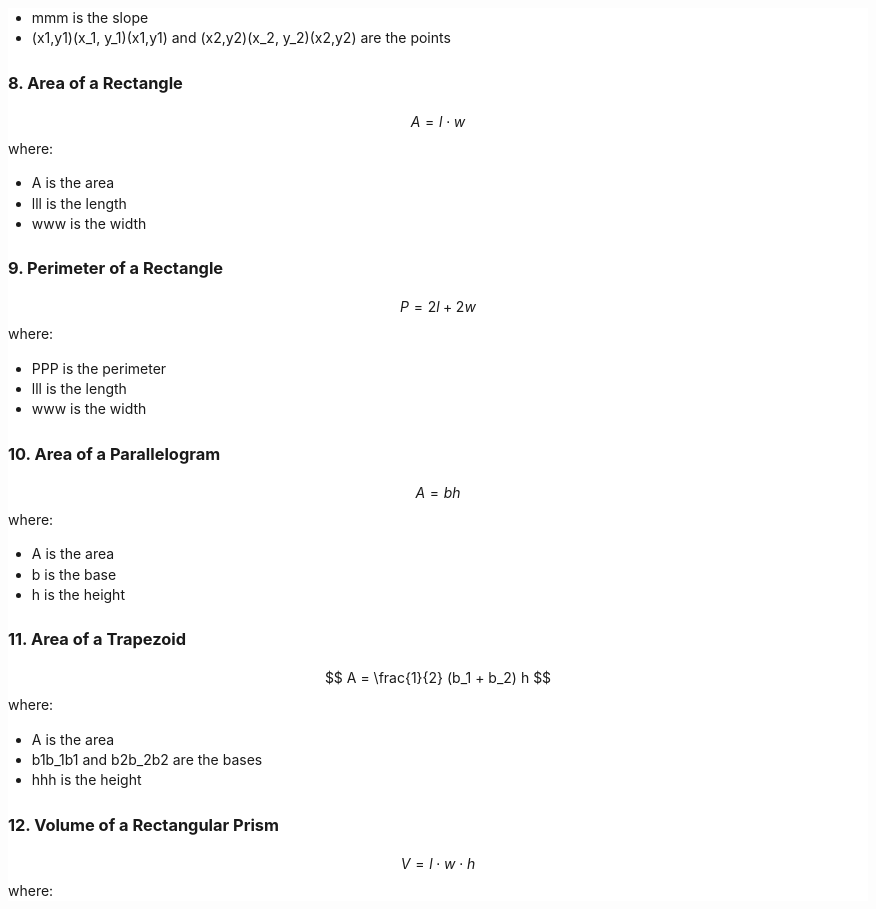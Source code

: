 -   mmm is the slope
-   (x1,y1)(x_1, y_1)(x1​,y1​) and (x2,y2)(x_2, y_2)(x2​,y2​) are the points



### 8. Area of a Rectangle
$$
A = l \cdot w
$$
where:

-   A is the area
-   lll is the length
-   www is the width



### 9. Perimeter of a Rectangle
$$
P = 2l + 2w
$$
where:

-   PPP is the perimeter
-   lll is the length
-   www is the width



### 10. Area of a Parallelogram
$$
A = b h
$$
where:

-   A is the area
-   b is the base
-   h is the height



### 11. Area of a Trapezoid
$$
A = \frac{1}{2} (b_1 + b_2) h
$$
where:

-   A is the area
-   b1b_1b1​ and b2b_2b2​ are the bases
-   hhh is the height



### 12. Volume of a Rectangular Prism
$$
V = l \cdot w \cdot h
$$
where:
